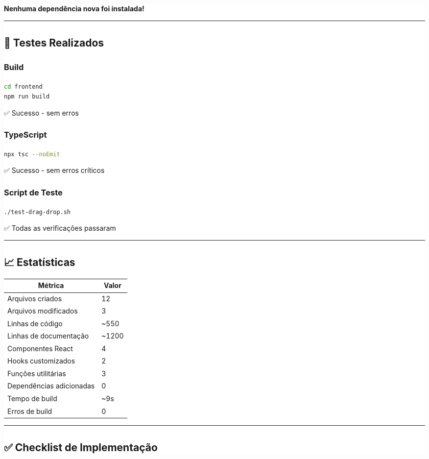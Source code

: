 **Nenhuma dependência nova foi instalada!**

---

## 🧪 Testes Realizados

### Build
```bash
cd frontend
npm run build
```
✅ Sucesso - sem erros

### TypeScript
```bash
npx tsc --noEmit
```
✅ Sucesso - sem erros críticos

### Script de Teste
```bash
./test-drag-drop.sh
```
✅ Todas as verificações passaram

---

## 📈 Estatísticas

| Métrica | Valor |
|---------|-------|
| Arquivos criados | 12 |
| Arquivos modificados | 3 |
| Linhas de código | ~550 |
| Linhas de documentação | ~1200 |
| Componentes React | 4 |
| Hooks customizados | 2 |
| Funções utilitárias | 3 |
| Dependências adicionadas | 0 |
| Tempo de build | ~9s |
| Erros de build | 0 |

---

## ✅ Checklist de Implementação
